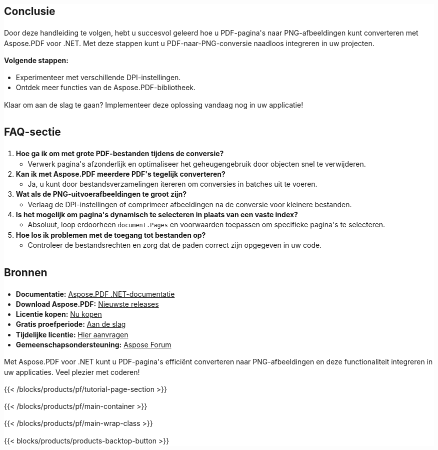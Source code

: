 ## Conclusie

Door deze handleiding te volgen, hebt u succesvol geleerd hoe u PDF-pagina's naar PNG-afbeeldingen kunt converteren met Aspose.PDF voor .NET. Met deze stappen kunt u PDF-naar-PNG-conversie naadloos integreren in uw projecten.

**Volgende stappen:**
- Experimenteer met verschillende DPI-instellingen.
- Ontdek meer functies van de Aspose.PDF-bibliotheek.

Klaar om aan de slag te gaan? Implementeer deze oplossing vandaag nog in uw applicatie!

## FAQ-sectie

1. **Hoe ga ik om met grote PDF-bestanden tijdens de conversie?**
   - Verwerk pagina's afzonderlijk en optimaliseer het geheugengebruik door objecten snel te verwijderen.
2. **Kan ik met Aspose.PDF meerdere PDF's tegelijk converteren?**
   - Ja, u kunt door bestandsverzamelingen itereren om conversies in batches uit te voeren.
3. **Wat als de PNG-uitvoerafbeeldingen te groot zijn?**
   - Verlaag de DPI-instellingen of comprimeer afbeeldingen na de conversie voor kleinere bestanden.
4. **Is het mogelijk om pagina's dynamisch te selecteren in plaats van een vaste index?**
   - Absoluut, loop erdoorheen `document.Pages` en voorwaarden toepassen om specifieke pagina's te selecteren.
5. **Hoe los ik problemen met de toegang tot bestanden op?**
   - Controleer de bestandsrechten en zorg dat de paden correct zijn opgegeven in uw code.

## Bronnen

- **Documentatie:** [Aspose.PDF .NET-documentatie](https://reference.aspose.com/pdf/net/)
- **Download Aspose.PDF:** [Nieuwste releases](https://releases.aspose.com/pdf/net/)
- **Licentie kopen:** [Nu kopen](https://purchase.aspose.com/buy)
- **Gratis proefperiode:** [Aan de slag](https://releases.aspose.com/pdf/net/)
- **Tijdelijke licentie:** [Hier aanvragen](https://purchase.aspose.com/temporary-license/)
- **Gemeenschapsondersteuning:** [Aspose Forum](https://forum.aspose.com/c/pdf/10)

Met Aspose.PDF voor .NET kunt u PDF-pagina's efficiënt converteren naar PNG-afbeeldingen en deze functionaliteit integreren in uw applicaties. Veel plezier met coderen!


{{< /blocks/products/pf/tutorial-page-section >}}

{{< /blocks/products/pf/main-container >}}

{{< /blocks/products/pf/main-wrap-class >}}

{{< blocks/products/products-backtop-button >}}